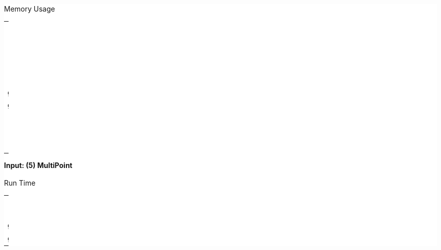 </table>



Memory Usage

<table style="width: 1%">
  <tr>
    <th>Name</th>
    <th style="text-align: right">Average</th>
    <th style="text-align: right">Factor</th>
  </tr>
  <tr>
    <td style="white-space: nowrap">geometry</td>
    <td style="white-space: nowrap">0.69 MB</td>
    <td>&nbsp;</td>
  </tr>
    <tr>
    <td style="white-space: nowrap">geo</td>
    <td style="white-space: nowrap">1.86 MB</td>
    <td>2.71x</td>
  </tr>
</table>



__Input: (5) MultiPoint__

Run Time

<table style="width: 1%">
  <tr>
    <th>Name</th>
    <th style="text-align: right">IPS</th>
    <th style="text-align: right">Average</th>
    <th style="text-align: right">Devitation</th>
    <th style="text-align: right">Median</th>
    <th style="text-align: right">99th&nbsp;%</th>
  </tr>

  <tr>
    <td style="white-space: nowrap">geometry</td>
    <td style="white-space: nowrap; text-align: right">2.43 K</td>
    <td style="white-space: nowrap; text-align: right">412.29 &micro;s</td>
    <td style="white-space: nowrap; text-align: right">&plusmn;7.08%</td>
    <td style="white-space: nowrap; text-align: right">408.90 &micro;s</td>
    <td style="white-space: nowrap; text-align: right">485.68 &micro;s</td>
  </tr>

  <tr>
    <td style="white-space: nowrap">geo</td>
    <td style="white-space: nowrap; text-align: right">1.09 K</td>
    <td style="white-space: nowrap; text-align: right">920.78 &micro;s</td>
    <td style="white-space: nowrap; text-align: right">&plusmn;3.99%</td>
    <td style="white-space: nowrap; text-align: right">916.31 &micro;s</td>
    <td style="white-space: nowrap; text-align: right">1015.01 &micro;s</td>
  </tr>
